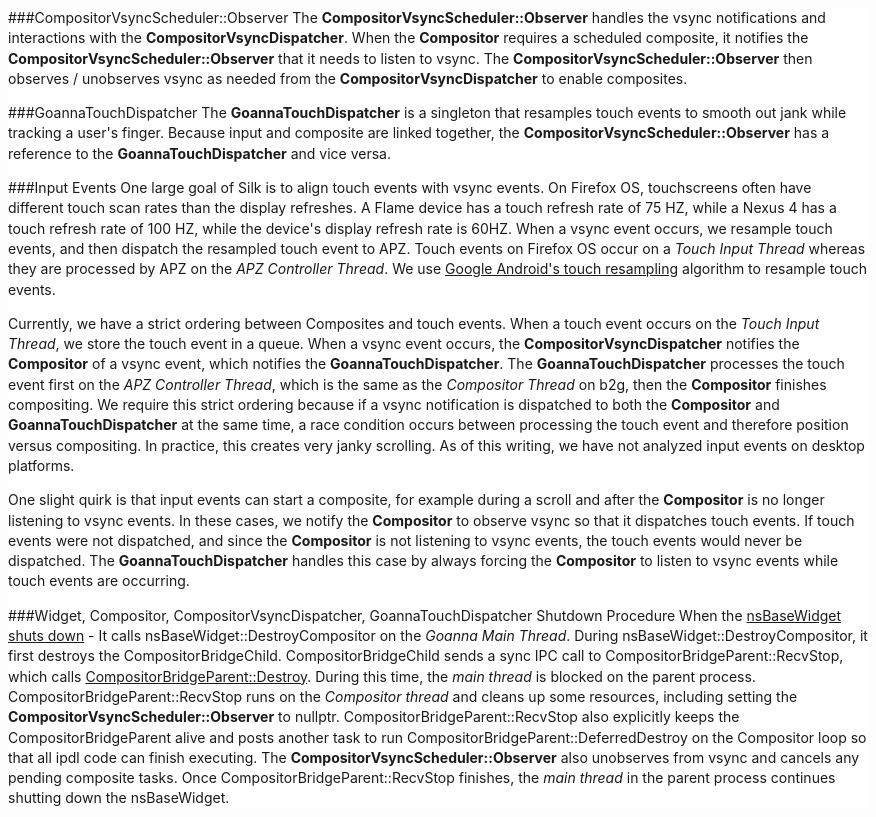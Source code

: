 ###CompositorVsyncScheduler::Observer
The **CompositorVsyncScheduler::Observer** handles the vsync notifications and interactions with the **CompositorVsyncDispatcher**.
When the **Compositor** requires a scheduled composite, it notifies the **CompositorVsyncScheduler::Observer** that it needs to listen to vsync.
The **CompositorVsyncScheduler::Observer** then observes / unobserves vsync as needed from the **CompositorVsyncDispatcher** to enable composites.

###GoannaTouchDispatcher
The **GoannaTouchDispatcher** is a singleton that resamples touch events to smooth out jank while tracking a user's finger.
Because input and composite are linked together, the **CompositorVsyncScheduler::Observer** has a reference to the **GoannaTouchDispatcher** and vice versa.

###Input Events
One large goal of Silk is to align touch events with vsync events.
On Firefox OS, touchscreens often have different touch scan rates than the display refreshes.
A Flame device has a touch refresh rate of 75 HZ, while a Nexus 4 has a touch refresh rate of 100 HZ, while the device's display refresh rate is 60HZ.
When a vsync event occurs, we resample touch events, and then dispatch the resampled touch event to APZ.
Touch events on Firefox OS occur on a *Touch Input Thread* whereas they are processed by APZ on the *APZ Controller Thread*.
We use [Google Android's touch resampling](http://www.masonchang.com/blog/2014/8/25/androids-touch-resampling-algorithm) algorithm to resample touch events.

Currently, we have a strict ordering between Composites and touch events.
When a touch event occurs on the *Touch Input Thread*, we store the touch event in a queue.
When a vsync event occurs, the **CompositorVsyncDispatcher** notifies the **Compositor** of a vsync event, which notifies the **GoannaTouchDispatcher**.
The **GoannaTouchDispatcher** processes the touch event first on the *APZ Controller Thread*, which is the same as the *Compositor Thread* on b2g, then the **Compositor** finishes compositing.
We require this strict ordering because if a vsync notification is dispatched to both the **Compositor** and **GoannaTouchDispatcher** at the same time, a race condition occurs between processing the touch event and therefore position versus compositing.
In practice, this creates very janky scrolling.
As of this writing, we have not analyzed input events on desktop platforms.

One slight quirk is that input events can start a composite, for example during a scroll and after the **Compositor** is no longer listening to vsync events.
In these cases, we notify the **Compositor** to observe vsync so that it dispatches touch events.
If touch events were not dispatched, and since the **Compositor** is not listening to vsync events, the touch events would never be dispatched.
The **GoannaTouchDispatcher** handles this case by always forcing the **Compositor** to listen to vsync events while touch events are occurring.

###Widget, Compositor, CompositorVsyncDispatcher, GoannaTouchDispatcher Shutdown Procedure
When the [nsBaseWidget shuts down](http://hg.mozilla.org/mozilla-central/file/0df249a0e4d3/widget/nsBaseWidget.cpp#l182) - It calls nsBaseWidget::DestroyCompositor on the *Goanna Main Thread*.
During nsBaseWidget::DestroyCompositor, it first destroys the CompositorBridgeChild.
CompositorBridgeChild sends a sync IPC call to CompositorBridgeParent::RecvStop, which calls [CompositorBridgeParent::Destroy](http://hg.mozilla.org/mozilla-central/file/ab0490972e1e/gfx/layers/ipc/CompositorBridgeParent.cpp#l509).
During this time, the *main thread* is blocked on the parent process.
CompositorBridgeParent::RecvStop runs on the *Compositor thread* and cleans up some resources, including setting the **CompositorVsyncScheduler::Observer** to nullptr.
CompositorBridgeParent::RecvStop also explicitly keeps the CompositorBridgeParent alive and posts another task to run CompositorBridgeParent::DeferredDestroy on the Compositor loop so that all ipdl code can finish executing.
The **CompositorVsyncScheduler::Observer** also unobserves from vsync and cancels any pending composite tasks.
Once CompositorBridgeParent::RecvStop finishes, the *main thread* in the parent process continues shutting down the nsBaseWidget.
